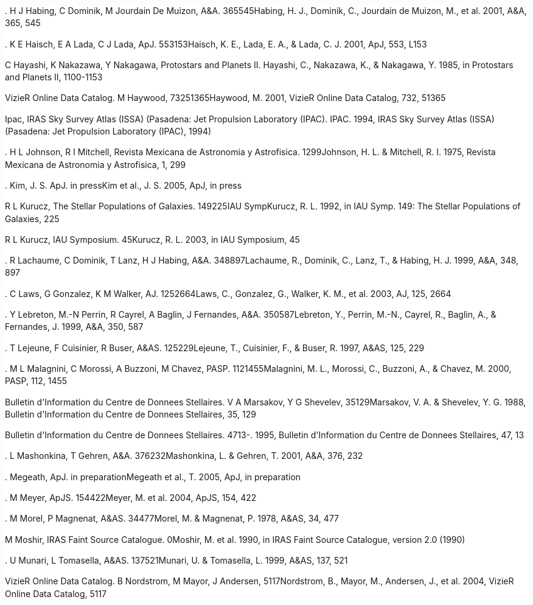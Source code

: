 . H J Habing, C Dominik, M Jourdain De Muizon, A&A. 365545Habing, H. J., Dominik, C., Jourdain de Muizon, M., et al. 2001, A&A, 365, 545

. K E Haisch, E A Lada, C J Lada, ApJ. 553153Haisch, K. E., Lada, E. A., & Lada, C. J. 2001, ApJ, 553, L153

C Hayashi, K Nakazawa, Y Nakagawa, Protostars and Planets II. Hayashi, C., Nakazawa, K., & Nakagawa, Y. 1985, in Protostars and Planets II, 1100-1153

VizieR Online Data Catalog. M Haywood, 73251365Haywood, M. 2001, VizieR Online Data Catalog, 732, 51365

Ipac, IRAS Sky Survey Atlas (ISSA) (Pasadena: Jet Propulsion Laboratory (IPAC). IPAC. 1994, IRAS Sky Survey Atlas (ISSA) (Pasadena: Jet Propulsion Laboratory (IPAC), 1994)

. H L Johnson, R I Mitchell, Revista Mexicana de Astronomia y Astrofisica. 1299Johnson, H. L. & Mitchell, R. I. 1975, Revista Mexicana de Astronomia y Astrofisica, 1, 299

. Kim, J. S. ApJ. in pressKim et al., J. S. 2005, ApJ, in press

R L Kurucz, The Stellar Populations of Galaxies. 149225IAU SympKurucz, R. L. 1992, in IAU Symp. 149: The Stellar Populations of Galaxies, 225

R L Kurucz, IAU Symposium. 45Kurucz, R. L. 2003, in IAU Symposium, 45

. R Lachaume, C Dominik, T Lanz, H J Habing, A&A. 348897Lachaume, R., Dominik, C., Lanz, T., & Habing, H. J. 1999, A&A, 348, 897

. C Laws, G Gonzalez, K M Walker, AJ. 1252664Laws, C., Gonzalez, G., Walker, K. M., et al. 2003, AJ, 125, 2664

. Y Lebreton, M.-N Perrin, R Cayrel, A Baglin, J Fernandes, A&A. 350587Lebreton, Y., Perrin, M.-N., Cayrel, R., Baglin, A., & Fernandes, J. 1999, A&A, 350, 587

. T Lejeune, F Cuisinier, R Buser, A&AS. 125229Lejeune, T., Cuisinier, F., & Buser, R. 1997, A&AS, 125, 229

. M L Malagnini, C Morossi, A Buzzoni, M Chavez, PASP. 1121455Malagnini, M. L., Morossi, C., Buzzoni, A., & Chavez, M. 2000, PASP, 112, 1455

Bulletin d'Information du Centre de Donnees Stellaires. V A Marsakov, Y G Shevelev, 35129Marsakov, V. A. & Shevelev, Y. G. 1988, Bulletin d'Information du Centre de Donnees Stellaires, 35, 129

Bulletin d'Information du Centre de Donnees Stellaires. 4713-. 1995, Bulletin d'Information du Centre de Donnees Stellaires, 47, 13

. L Mashonkina, T Gehren, A&A. 376232Mashonkina, L. & Gehren, T. 2001, A&A, 376, 232

. Megeath, ApJ. in preparationMegeath et al., T. 2005, ApJ, in preparation

. M Meyer, ApJS. 154422Meyer, M. et al. 2004, ApJS, 154, 422

. M Morel, P Magnenat, A&AS. 34477Morel, M. & Magnenat, P. 1978, A&AS, 34, 477

M Moshir, IRAS Faint Source Catalogue. 0Moshir, M. et al. 1990, in IRAS Faint Source Catalogue, version 2.0 (1990)

. U Munari, L Tomasella, A&AS. 137521Munari, U. & Tomasella, L. 1999, A&AS, 137, 521

VizieR Online Data Catalog. B Nordstrom, M Mayor, J Andersen, 5117Nordstrom, B., Mayor, M., Andersen, J., et al. 2004, VizieR Online Data Catalog, 5117
